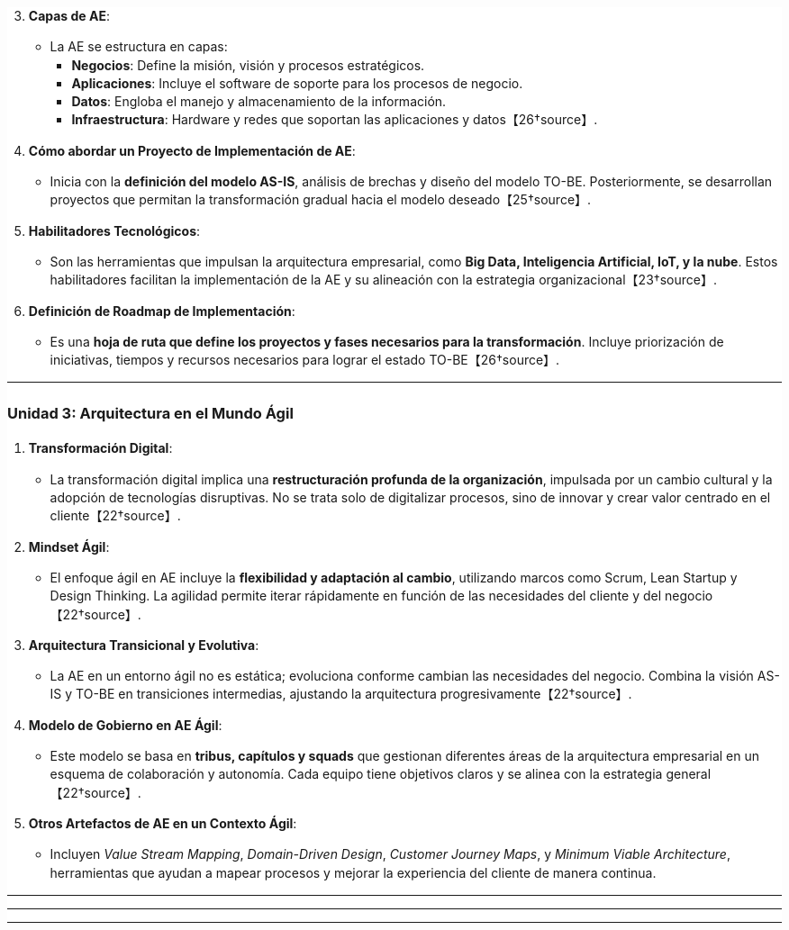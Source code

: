 3. **Capas de AE**:
   - La AE se estructura en capas: 
     - **Negocios**: Define la misión, visión y procesos estratégicos.
     - **Aplicaciones**: Incluye el software de soporte para los procesos de negocio.
     - **Datos**: Engloba el manejo y almacenamiento de la información.
     - **Infraestructura**: Hardware y redes que soportan las aplicaciones y datos【26†source】.

4. **Cómo abordar un Proyecto de Implementación de AE**:
   - Inicia con la **definición del modelo AS-IS**, análisis de brechas y diseño del modelo TO-BE. Posteriormente, se desarrollan proyectos que permitan la transformación gradual hacia el modelo deseado【25†source】.

5. **Habilitadores Tecnológicos**:
   - Son las herramientas que impulsan la arquitectura empresarial, como **Big Data, Inteligencia Artificial, IoT, y la nube**. Estos habilitadores facilitan la implementación de la AE y su alineación con la estrategia organizacional【23†source】.

6. **Definición de Roadmap de Implementación**:
   - Es una **hoja de ruta que define los proyectos y fases necesarios para la transformación**. Incluye priorización de iniciativas, tiempos y recursos necesarios para lograr el estado TO-BE【26†source】.

---

### **Unidad 3: Arquitectura en el Mundo Ágil**

1. **Transformación Digital**:
   - La transformación digital implica una **restructuración profunda de la organización**, impulsada por un cambio cultural y la adopción de tecnologías disruptivas. No se trata solo de digitalizar procesos, sino de innovar y crear valor centrado en el cliente【22†source】.

2. **Mindset Ágil**:
   - El enfoque ágil en AE incluye la **flexibilidad y adaptación al cambio**, utilizando marcos como Scrum, Lean Startup y Design Thinking. La agilidad permite iterar rápidamente en función de las necesidades del cliente y del negocio【22†source】.

3. **Arquitectura Transicional y Evolutiva**:
   - La AE en un entorno ágil no es estática; evoluciona conforme cambian las necesidades del negocio. Combina la visión AS-IS y TO-BE en transiciones intermedias, ajustando la arquitectura progresivamente【22†source】.

4. **Modelo de Gobierno en AE Ágil**:
   - Este modelo se basa en **tribus, capítulos y squads** que gestionan diferentes áreas de la arquitectura empresarial en un esquema de colaboración y autonomía. Cada equipo tiene objetivos claros y se alinea con la estrategia general【22†source】.

5. **Otros Artefactos de AE en un Contexto Ágil**:
   - Incluyen *Value Stream Mapping*, *Domain-Driven Design*, *Customer Journey Maps*, y *Minimum Viable Architecture*, herramientas que ayudan a mapear procesos y mejorar la experiencia del cliente de manera continua.

---
---
---
